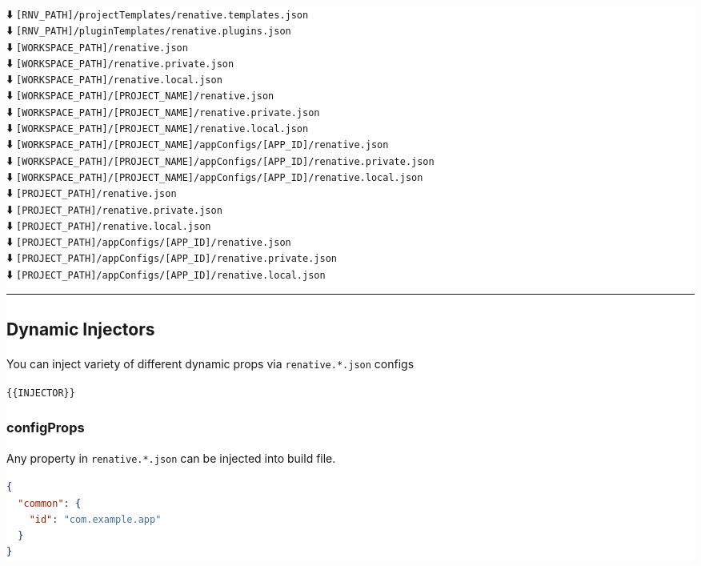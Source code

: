 ⬇️
`[RNV_PATH]/projectTemplates/renative.templates.json`<br />
⬇️
`[RNV_PATH]/pluginTemplates/renative.plugins.json`<br />
⬇️
`[WORKSPACE_PATH]/renative.json`<br />
⬇️
`[WORKSPACE_PATH]/renative.private.json`<br />
⬇️
`[WORKSPACE_PATH]/renative.local.json`<br />
⬇️
`[WORKSPACE_PATH]/[PROJECT_NAME]/renative.json`<br />
⬇️
`[WORKSPACE_PATH]/[PROJECT_NAME]/renative.private.json`<br />
⬇️
`[WORKSPACE_PATH]/[PROJECT_NAME]/renative.local.json`<br />
⬇️
`[WORKSPACE_PATH]/[PROJECT_NAME]/appConfigs/[APP_ID]/renative.json`<br />
⬇️
`[WORKSPACE_PATH]/[PROJECT_NAME]/appConfigs/[APP_ID]/renative.private.json`<br />
⬇️
`[WORKSPACE_PATH]/[PROJECT_NAME]/appConfigs/[APP_ID]/renative.local.json`<br />
⬇️
`[PROJECT_PATH]/renative.json`<br />
⬇️
`[PROJECT_PATH]/renative.private.json`<br />
⬇️
`[PROJECT_PATH]/renative.local.json`<br />
⬇️
`[PROJECT_PATH]/appConfigs/[APP_ID]/renative.json`<br />
⬇️
`[PROJECT_PATH]/appConfigs/[APP_ID]/renative.private.json`<br />
⬇️
`[PROJECT_PATH]/appConfigs/[APP_ID]/renative.local.json`<br />


---

## Dynamic Injectors

You can inject variety of different dynamic props via `renative.*.json` configs

```
{{INJECTOR}}
```

### configProps

Any property in `renative.*.json` can be injected into build file.

```json
{
  "common": {
    "id": "com.example.app"
  }
}
```
